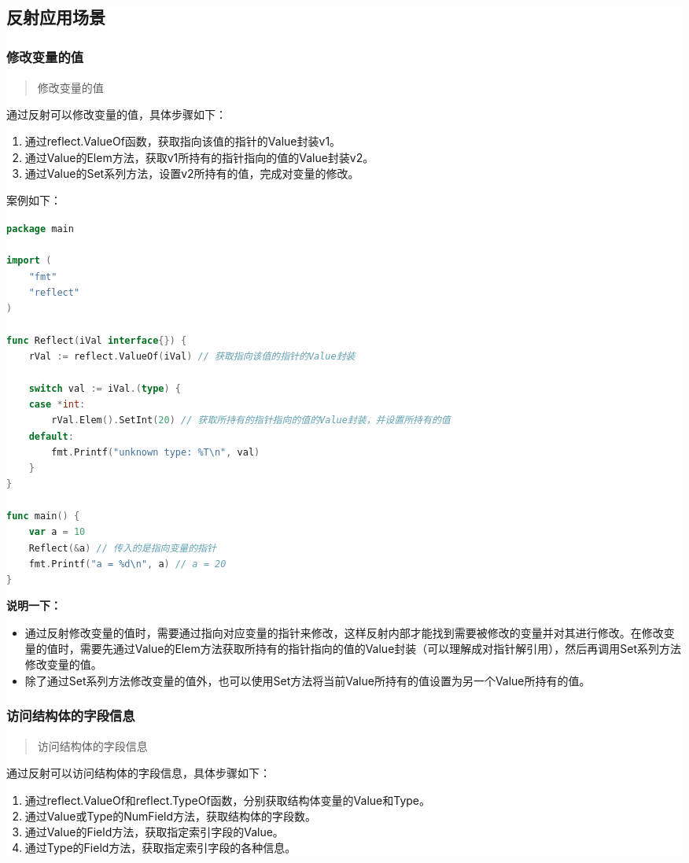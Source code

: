 ## 反射应用场景

### 修改变量的值

> 修改变量的值

通过反射可以修改变量的值，具体步骤如下：

1.  通过reflect.ValueOf函数，获取指向该值的指针的Value封装v1。
2.  通过Value的Elem方法，获取v1所持有的指针指向的值的Value封装v2。
3.  通过Value的Set系列方法，设置v2所持有的值，完成对变量的修改。

案例如下：

```go
package main

import (
	"fmt"
	"reflect"
)

func Reflect(iVal interface{}) {
	rVal := reflect.ValueOf(iVal) // 获取指向该值的指针的Value封装

	switch val := iVal.(type) {
	case *int:
		rVal.Elem().SetInt(20) // 获取所持有的指针指向的值的Value封装，并设置所持有的值
	default:
		fmt.Printf("unknown type: %T\n", val)
	}
}

func main() {
	var a = 10
	Reflect(&a) // 传入的是指向变量的指针
	fmt.Printf("a = %d\n", a) // a = 20
}

```

**说明一下：**

-   通过反射修改变量的值时，需要通过指向对应变量的指针来修改，这样反射内部才能找到需要被修改的变量并对其进行修改。在修改变量的值时，需要先通过Value的Elem方法获取所持有的指针指向的值的Value封装（可以理解成对指针解引用），然后再调用Set系列方法修改变量的值。
-   除了通过Set系列方法修改变量的值外，也可以使用Set方法将当前Value所持有的值设置为另一个Value所持有的值。

### 访问结构体的字段信息

> 访问结构体的字段信息

通过反射可以访问结构体的字段信息，具体步骤如下：

1.  通过reflect.ValueOf和reflect.TypeOf函数，分别获取结构体变量的Value和Type。
2.  通过Value或Type的NumField方法，获取结构体的字段数。
3.  通过Value的Field方法，获取指定索引字段的Value。
4.  通过Type的Field方法，获取指定索引字段的各种信息。
